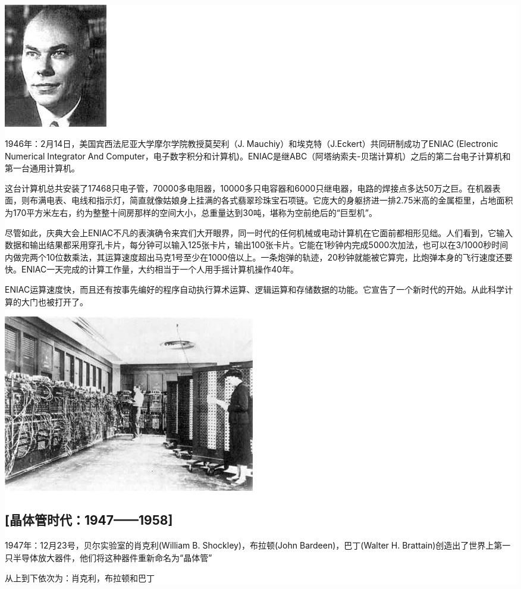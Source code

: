 

![回首三百八十年——计算机编年简史](回首三百八十年——计算机编年简史.assets/25.png)

1946年：2月14日，美国宾西法尼亚大学摩尔学院教授莫契利（J. Mauchiy）和埃克特（J.Eckert）共同研制成功了ENIAC (Electronic Numerical Integrator And Computer，电子数字积分和计算机)。ENIAC是继ABC（阿塔纳索夫-贝瑞计算机）之后的第二台电子计算机和第一台通用计算机。

这台计算机总共安装了17468只电子管，70000多电阻器，10000多只电容器和6000只继电器，电路的焊接点多达50万之巨。在机器表面，则布满电表、电线和指示灯，简直就像姑娘身上挂满的各式翡翠珍珠宝石项链。它庞大的身躯挤进一排2.75米高的金属柜里，占地面积为170平方米左右，约为整整十间房那样的空间大小，总重量达到30吨，堪称为空前绝后的“巨型机”。

尽管如此，庆典大会上ENIAC不凡的表演确令来宾们大开眼界，同一时代的任何机械或电动计算机在它面前都相形见绌。人们看到，它输入数据和输出结果都采用穿孔卡片，每分钟可以输入125张卡片，输出100张卡片。它能在1秒钟内完成5000次加法，也可以在3/1000秒时间内做完两个10位数乘法，其运算速度超出马克1号至少在1000倍以上。一条炮弹的轨迹，20秒钟就能被它算完，比炮弹本身的飞行速度还要快。ENIAC一天完成的计算工作量，大约相当于一个人用手摇计算机操作40年。

ENIAC运算速度快，而且还有按事先编好的程序自动执行算术运算、逻辑运算和存储数据的功能。它宣告了一个新时代的开始。从此科学计算的大门也被打开了。



![回首三百八十年——计算机编年简史](回首三百八十年——计算机编年简史.assets/26.png)



##  **[晶体管时代：1947——1958]**

1947年：12月23号，贝尔实验室的肖克利(William B. Shockley)，布拉顿(John Bardeen)，巴丁(Walter H. Brattain)创造出了世界上第一只半导体放大器件，他们将这种器件重新命名为“晶体管”

从上到下依次为：肖克利，布拉顿和巴丁


